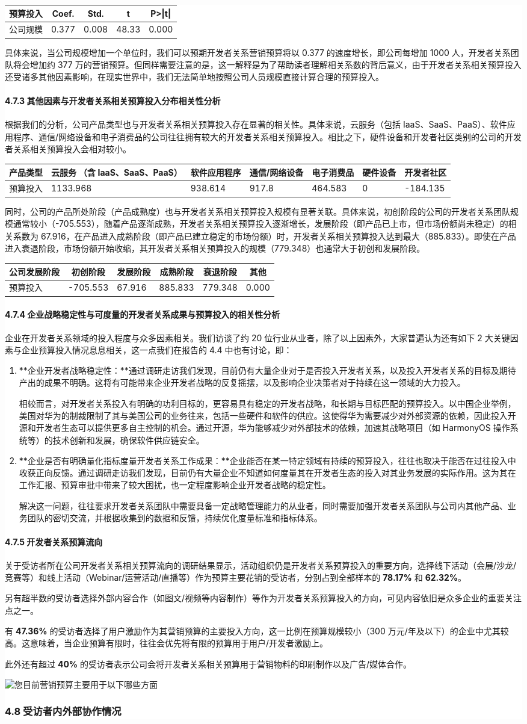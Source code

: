 | 预算投入 | Coef.  | Std.  |  t    | P\>\|t\| |
|----------|--------|-------|-------|----------|
| 公司规模 | 0.377  | 0.008 | 48.33 | 0.000    |

具体来说，当公司规模增加一个单位时，我们可以预期开发者关系营销预算将以 0.377 的速度增长，即公司每增加 1000 人，开发者关系团队将会增加约 377 万的营销预算。但同样需要注意的是，这一解释是为了帮助读者理解相关系数的背后意义，由于开发者关系相关预算投入还受诸多其他因素影响，在现实世界中，我们无法简单地按照公司人员规模直接计算合理的预算投入。

#### 4.7.3 其他因素与开发者关系相关预算投入分布相关性分析

根据我们的分析，公司产品类型也与开发者关系相关预算投入存在显著的相关性。具体来说，云服务（包括 IaaS、SaaS、PaaS）、软件应用程序、通信/网络设备和电子消费品的公司往往拥有较大的开发者关系相关预算投入。相比之下，硬件设备和开发者社区类别的公司的开发者关系相关预算投入会相对较小。

| 产品类型 | 云服务 （含 IaaS、SaaS、PaaS） | 软件应用程序 | 通信/网络设备 | 电子消费品 | 硬件设备 | 开发者社区 |
|----------|--------------------------------|--------------|---------------|------------|----------|------------|
| 预算投入 | 1133.968                       | 938.614      | 917.8         | 464.583    | 0        | -184.135   |

同时，公司的产品所处阶段（产品成熟度）也与开发者关系相关预算投入规模有显著关联。具体来说，初创阶段的公司的开发者关系团队规模通常较小（-705.553），随着产品逐渐成熟，开发者关系相关预算投入逐渐增长，发展阶段（即产品已上市，但市场份额尚未稳定）的相关系数为 67.916，在产品进入成熟阶段（即产品已建立稳定的市场份额）时，开发者关系相关预算投入达到最大（885.833）。即使在产品进入衰退阶段，市场份额开始收缩，其开发者关系相关预算投入的规模（779.348）也通常大于初创和发展阶段。

| 公司发展阶段 | 初创阶段 | 发展阶段 | 成熟阶段 | 衰退阶段 | 其他  |
|--------------|----------|----------|----------|----------|-------|
|  预算投入    | -705.553 | 67.916   | 885.833  | 779.348  | 0.000 |

#### 4.7.4 企业战略稳定性与可度量的开发者关系成果与预算投入的相关性分析

企业在开发者关系领域的投入程度与众多因素相关。我们访谈了约 20 位行业从业者，除了以上因素外，大家普遍认为还有如下 2 大关键因素与企业预算投入情况息息相关，这一点我们在报告的 4.4 中也有讨论，即：

1. **企业开发者战略稳定性：**通过调研走访我们发现，目前仍有大量企业对于是否投入开发者关系，以及投入开发者关系的目标及期待产出的成果不明确。这将有可能带来企业开发者战略的反复摇摆，以及影响企业决策者对于持续在这一领域的大力投入。

   相较而言，对开发者关系投入有明确的功利目标的，更容易具有稳定的开发者战略，和长期与目标匹配的预算投入。以中国企业举例，美国对华为的制裁限制了其与美国公司的业务往来，包括一些硬件和软件的供应。这使得华为需要减少对外部资源的依赖，因此投入开源和开发者生态可以提供更多自主控制的机会。通过开源，华为能够减少对外部技术的依赖，加速其战略项目（如 HarmonyOS 操作系统等）的技术创新和发展，确保软件供应链安全。

2. **企业是否有明确量化指标度量开发者关系工作成果：**企业能否在某一特定领域有持续的预算投入，往往也取决于能否在过往投入中收获正向反馈。通过调研走访我们发现，目前仍有大量企业不知道如何度量其在开发者生态的投入对其业务发展的实际作用。这为其在工作汇报、预算审批中带来了较大困扰，也一定程度影响企业开发者战略的稳定性。

   解决这一问题，往往要求开发者关系团队中需要具备一定战略管理能力的从业者，同时需要加强开发者关系团队与公司内其他产品、业务团队的密切交流，并根据收集到的数据和反馈，持续优化度量标准和指标体系。

#### 4.7.5 开发者关系预算流向

关于受访者所在公司开发者关系相关预算流向的调研结果显示，活动组织仍是开发者关系预算投入的重要方向，选择线下活动（会展/沙龙/竞赛等）和线上活动（Webinar/运营活动/直播等）作为预算主要花销的受访者，分别占到全部样本的 **78.17%** 和 **62.32%**。

另有超半数的受访者选择外部内容合作（如图文/视频等内容制作）等作为开发者关系预算投入的方向，可见内容依旧是众多企业的重要关注点之一。

有 **47.36%** 的受访者选择了用户激励作为其营销预算的主要投入方向，这一比例在预算规模较小（300 万元/年及以下）的企业中尤其较高。这意味着，当企业预算有限时，往往会优先将有限的预算用于用户/开发者激励上。

此外还有超过 **40%** 的受访者表示公司会将开发者关系相关预算用于营销物料的印刷制作以及广告/媒体合作。

![您⽬前营销预算主要⽤于以下哪些⽅⾯](../attachments/marketing_budget_expenditure_analysis.jpg)

### 4.8 受访者内外部协作情况
